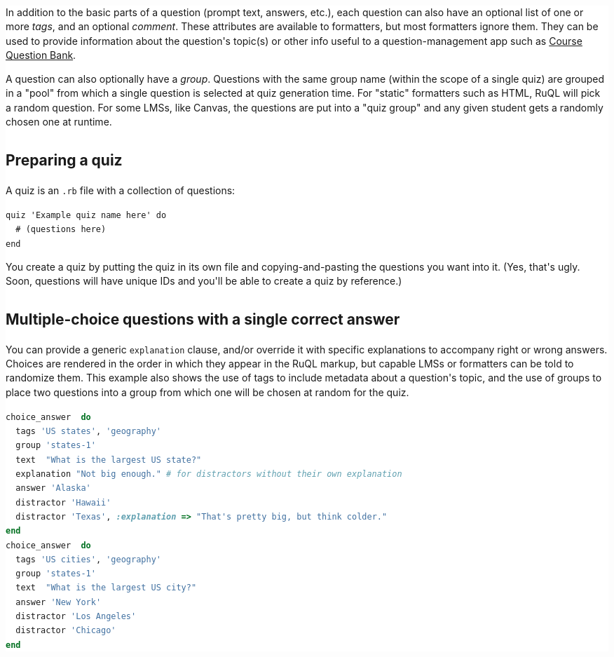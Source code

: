 In addition to the basic parts of a question (prompt text, answers,
etc.), each question can also have an optional list of one or more
_tags_, and an optional _comment_.  These attributes
are available to formatters, but most formatters ignore them.
They can be used to provide information about the
question's topic(s) or other info useful to a question-management app
such as [Course Question Bank](https://github.com/saasbook/coursequestionbank).

A question can also optionally have a _group_.  Questions with the
same group name (within the scope of a single quiz) are grouped in
a "pool" from which a single question is selected at quiz generation time.
For "static" formatters such as HTML, RuQL will pick a random
question.  For some LMSs, like Canvas, the questions are put into a
"quiz group" and any given student gets a randomly chosen one at runtime.

Preparing a quiz
----------------

A quiz is an `.rb` file with a collection of questions:

    quiz 'Example quiz name here' do
      # (questions here)
    end

You create a quiz by putting the quiz in its own file and
copying-and-pasting the questions you want into it.  (Yes, that's ugly.
Soon, questions will have unique IDs and you'll be able to create a quiz
by reference.)

Multiple-choice questions with a single correct answer
------------------------------------------------------

You can provide a generic `explanation` clause, and/or override it with
specific explanations to accompany right or wrong answers.
Choices are rendered in the order in which
they appear in the RuQL markup, but capable LMSs or formatters can be
told to randomize them.  This example also shows the use of tags to
include metadata about a question's topic, and the use of groups to
place two questions into a group from which one will be chosen at
random for the quiz.

```ruby
choice_answer  do
  tags 'US states', 'geography'
  group 'states-1'
  text  "What is the largest US state?"
  explanation "Not big enough." # for distractors without their own explanation
  answer 'Alaska'
  distractor 'Hawaii'
  distractor 'Texas', :explanation => "That's pretty big, but think colder."
end
choice_answer  do
  tags 'US cities', 'geography'
  group 'states-1'
  text  "What is the largest US city?"
  answer 'New York'
  distractor 'Los Angeles'
  distractor 'Chicago'
end
```

